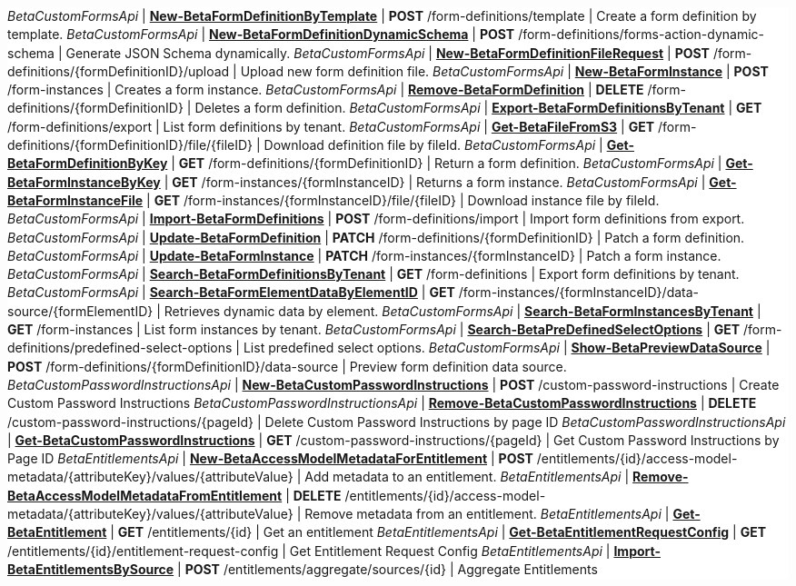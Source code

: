 *BetaCustomFormsApi* | [**New-BetaFormDefinitionByTemplate**](docs/BetaCustomFormsApi.md#New-BetaFormDefinitionByTemplate) | **POST** /form-definitions/template | Create a form definition by template.
*BetaCustomFormsApi* | [**New-BetaFormDefinitionDynamicSchema**](docs/BetaCustomFormsApi.md#New-BetaFormDefinitionDynamicSchema) | **POST** /form-definitions/forms-action-dynamic-schema | Generate JSON Schema dynamically.
*BetaCustomFormsApi* | [**New-BetaFormDefinitionFileRequest**](docs/BetaCustomFormsApi.md#New-BetaFormDefinitionFileRequest) | **POST** /form-definitions/{formDefinitionID}/upload | Upload new form definition file.
*BetaCustomFormsApi* | [**New-BetaFormInstance**](docs/BetaCustomFormsApi.md#New-BetaFormInstance) | **POST** /form-instances | Creates a form instance.
*BetaCustomFormsApi* | [**Remove-BetaFormDefinition**](docs/BetaCustomFormsApi.md#Remove-BetaFormDefinition) | **DELETE** /form-definitions/{formDefinitionID} | Deletes a form definition.
*BetaCustomFormsApi* | [**Export-BetaFormDefinitionsByTenant**](docs/BetaCustomFormsApi.md#Export-BetaFormDefinitionsByTenant) | **GET** /form-definitions/export | List form definitions by tenant.
*BetaCustomFormsApi* | [**Get-BetaFileFromS3**](docs/BetaCustomFormsApi.md#Get-BetaFileFromS3) | **GET** /form-definitions/{formDefinitionID}/file/{fileID} | Download definition file by fileId.
*BetaCustomFormsApi* | [**Get-BetaFormDefinitionByKey**](docs/BetaCustomFormsApi.md#Get-BetaFormDefinitionByKey) | **GET** /form-definitions/{formDefinitionID} | Return a form definition.
*BetaCustomFormsApi* | [**Get-BetaFormInstanceByKey**](docs/BetaCustomFormsApi.md#Get-BetaFormInstanceByKey) | **GET** /form-instances/{formInstanceID} | Returns a form instance.
*BetaCustomFormsApi* | [**Get-BetaFormInstanceFile**](docs/BetaCustomFormsApi.md#Get-BetaFormInstanceFile) | **GET** /form-instances/{formInstanceID}/file/{fileID} | Download instance file by fileId.
*BetaCustomFormsApi* | [**Import-BetaFormDefinitions**](docs/BetaCustomFormsApi.md#Import-BetaFormDefinitions) | **POST** /form-definitions/import | Import form definitions from export.
*BetaCustomFormsApi* | [**Update-BetaFormDefinition**](docs/BetaCustomFormsApi.md#Update-BetaFormDefinition) | **PATCH** /form-definitions/{formDefinitionID} | Patch a form definition.
*BetaCustomFormsApi* | [**Update-BetaFormInstance**](docs/BetaCustomFormsApi.md#Update-BetaFormInstance) | **PATCH** /form-instances/{formInstanceID} | Patch a form instance.
*BetaCustomFormsApi* | [**Search-BetaFormDefinitionsByTenant**](docs/BetaCustomFormsApi.md#Search-BetaFormDefinitionsByTenant) | **GET** /form-definitions | Export form definitions by tenant.
*BetaCustomFormsApi* | [**Search-BetaFormElementDataByElementID**](docs/BetaCustomFormsApi.md#Search-BetaFormElementDataByElementID) | **GET** /form-instances/{formInstanceID}/data-source/{formElementID} | Retrieves dynamic data by element.
*BetaCustomFormsApi* | [**Search-BetaFormInstancesByTenant**](docs/BetaCustomFormsApi.md#Search-BetaFormInstancesByTenant) | **GET** /form-instances | List form instances by tenant.
*BetaCustomFormsApi* | [**Search-BetaPreDefinedSelectOptions**](docs/BetaCustomFormsApi.md#Search-BetaPreDefinedSelectOptions) | **GET** /form-definitions/predefined-select-options | List predefined select options.
*BetaCustomFormsApi* | [**Show-BetaPreviewDataSource**](docs/BetaCustomFormsApi.md#Show-BetaPreviewDataSource) | **POST** /form-definitions/{formDefinitionID}/data-source | Preview form definition data source.
*BetaCustomPasswordInstructionsApi* | [**New-BetaCustomPasswordInstructions**](docs/BetaCustomPasswordInstructionsApi.md#New-BetaCustomPasswordInstructions) | **POST** /custom-password-instructions | Create Custom Password Instructions
*BetaCustomPasswordInstructionsApi* | [**Remove-BetaCustomPasswordInstructions**](docs/BetaCustomPasswordInstructionsApi.md#Remove-BetaCustomPasswordInstructions) | **DELETE** /custom-password-instructions/{pageId} | Delete Custom Password Instructions by page ID
*BetaCustomPasswordInstructionsApi* | [**Get-BetaCustomPasswordInstructions**](docs/BetaCustomPasswordInstructionsApi.md#Get-BetaCustomPasswordInstructions) | **GET** /custom-password-instructions/{pageId} | Get Custom Password Instructions by Page ID
*BetaEntitlementsApi* | [**New-BetaAccessModelMetadataForEntitlement**](docs/BetaEntitlementsApi.md#New-BetaAccessModelMetadataForEntitlement) | **POST** /entitlements/{id}/access-model-metadata/{attributeKey}/values/{attributeValue} | Add metadata to an entitlement.
*BetaEntitlementsApi* | [**Remove-BetaAccessModelMetadataFromEntitlement**](docs/BetaEntitlementsApi.md#Remove-BetaAccessModelMetadataFromEntitlement) | **DELETE** /entitlements/{id}/access-model-metadata/{attributeKey}/values/{attributeValue} | Remove metadata from an entitlement.
*BetaEntitlementsApi* | [**Get-BetaEntitlement**](docs/BetaEntitlementsApi.md#Get-BetaEntitlement) | **GET** /entitlements/{id} | Get an entitlement
*BetaEntitlementsApi* | [**Get-BetaEntitlementRequestConfig**](docs/BetaEntitlementsApi.md#Get-BetaEntitlementRequestConfig) | **GET** /entitlements/{id}/entitlement-request-config | Get Entitlement Request Config
*BetaEntitlementsApi* | [**Import-BetaEntitlementsBySource**](docs/BetaEntitlementsApi.md#Import-BetaEntitlementsBySource) | **POST** /entitlements/aggregate/sources/{id} | Aggregate Entitlements